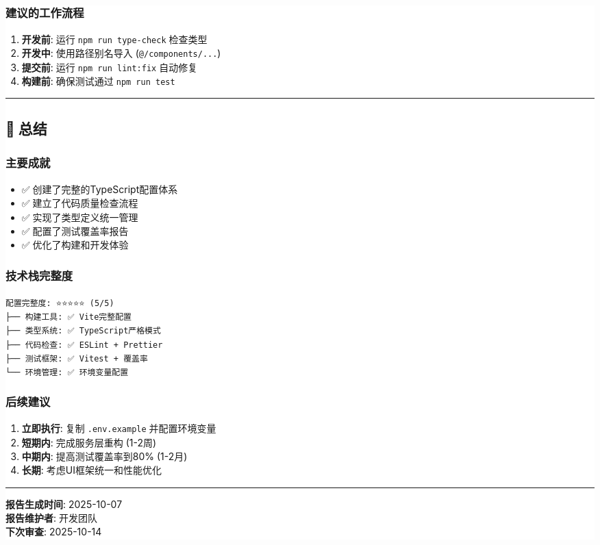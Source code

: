 ### 建议的工作流程
1. **开发前**: 运行 `npm run type-check` 检查类型
2. **开发中**: 使用路径别名导入 (`@/components/...`)
3. **提交前**: 运行 `npm run lint:fix` 自动修复
4. **构建前**: 确保测试通过 `npm run test`

---

## 🎉 总结

### 主要成就
- ✅ 创建了完整的TypeScript配置体系
- ✅ 建立了代码质量检查流程
- ✅ 实现了类型定义统一管理
- ✅ 配置了测试覆盖率报告
- ✅ 优化了构建和开发体验

### 技术栈完整度
```
配置完整度: ⭐⭐⭐⭐⭐ (5/5)
├── 构建工具: ✅ Vite完整配置
├── 类型系统: ✅ TypeScript严格模式
├── 代码检查: ✅ ESLint + Prettier
├── 测试框架: ✅ Vitest + 覆盖率
└── 环境管理: ✅ 环境变量配置
```

### 后续建议
1. **立即执行**: 复制 `.env.example` 并配置环境变量
2. **短期内**: 完成服务层重构 (1-2周)
3. **中期内**: 提高测试覆盖率到80% (1-2月)
4. **长期**: 考虑UI框架统一和性能优化

---

**报告生成时间**: 2025-10-07  
**报告维护者**: 开发团队  
**下次审查**: 2025-10-14

